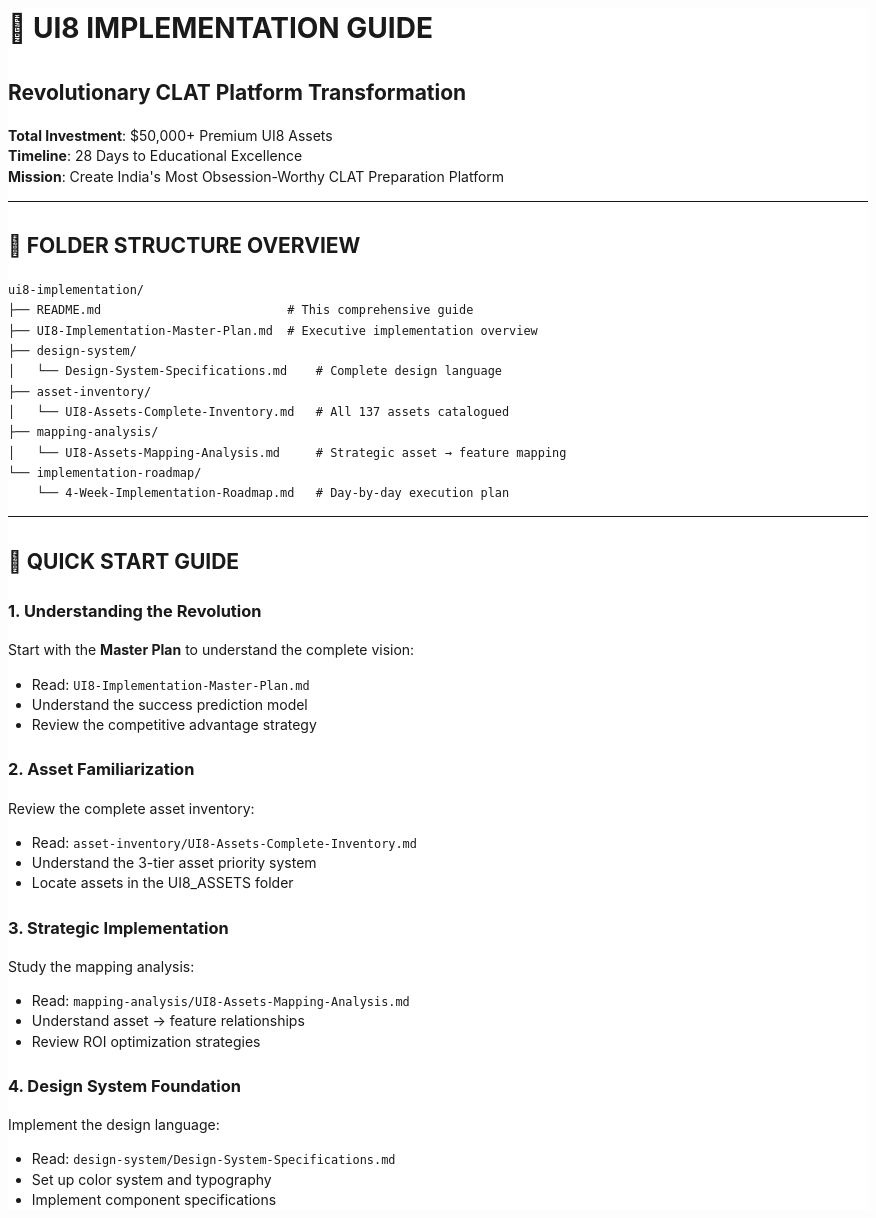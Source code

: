 # 🚀 UI8 IMPLEMENTATION GUIDE
## Revolutionary CLAT Platform Transformation

**Total Investment**: $50,000+ Premium UI8 Assets  
**Timeline**: 28 Days to Educational Excellence  
**Mission**: Create India's Most Obsession-Worthy CLAT Preparation Platform

---

## 📁 **FOLDER STRUCTURE OVERVIEW**

```
ui8-implementation/
├── README.md                          # This comprehensive guide
├── UI8-Implementation-Master-Plan.md  # Executive implementation overview
├── design-system/
│   └── Design-System-Specifications.md    # Complete design language
├── asset-inventory/
│   └── UI8-Assets-Complete-Inventory.md   # All 137 assets catalogued
├── mapping-analysis/
│   └── UI8-Assets-Mapping-Analysis.md     # Strategic asset → feature mapping
└── implementation-roadmap/
    └── 4-Week-Implementation-Roadmap.md   # Day-by-day execution plan
```

---

## 🎯 **QUICK START GUIDE**

### **1. Understanding the Revolution**
Start with the **Master Plan** to understand the complete vision:
- Read: `UI8-Implementation-Master-Plan.md`
- Understand the success prediction model
- Review the competitive advantage strategy

### **2. Asset Familiarization**
Review the complete asset inventory:
- Read: `asset-inventory/UI8-Assets-Complete-Inventory.md`
- Understand the 3-tier asset priority system
- Locate assets in the UI8_ASSETS folder

### **3. Strategic Implementation**
Study the mapping analysis:
- Read: `mapping-analysis/UI8-Assets-Mapping-Analysis.md`
- Understand asset → feature relationships
- Review ROI optimization strategies

### **4. Design System Foundation**
Implement the design language:
- Read: `design-system/Design-System-Specifications.md`
- Set up color system and typography
- Implement component specifications
